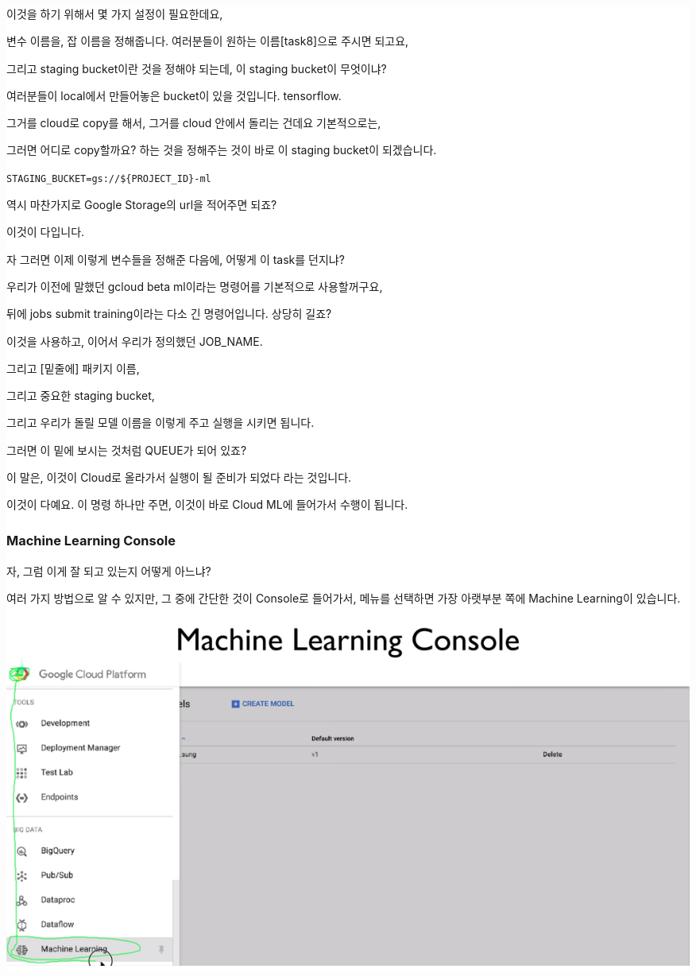 이것을 하기 위해서 몇 가지 설정이 필요한데요,

변수 이름을, 잡 이름을 정해줍니다. 여러분들이 원하는 이름[task8]으로 주시면 되고요,

그리고 staging bucket이란 것을 정해야 되는데, 이 staging bucket이 무엇이냐?

여러분들이 local에서 만들어놓은 bucket이 있을 것입니다. tensorflow.

그거를 cloud로 copy를 해서, 그거를 cloud 안에서 돌리는 건데요 기본적으로는,

그러면 어디로 copy할까요? 하는 것을 정해주는 것이 바로 이 staging bucket이 되겠습니다.

`STAGING_BUCKET=gs://${PROJECT_ID}-ml `

역시 마찬가지로 Google Storage의 url을 적어주면 되죠?

이것이 다입니다.



자 그러면 이제 이렇게 변수들을 정해준 다음에, 어떻게 이 task를 던지냐?

우리가 이전에 말했던 gcloud beta ml이라는 명령어를 기본적으로 사용할꺼구요,

뒤에 jobs submit training이라는 다소 긴 명령어입니다. 상당히 길죠?

이것을 사용하고, 이어서 우리가 정의했던 JOB_NAME.

그리고 [밑줄에] 패키지 이름,

그리고 중요한 staging bucket, 

그리고 우리가 돌릴 모델 이름을 이렇게 주고 실행을 시키면 됩니다.

그러면 이 밑에 보시는 것처럼 QUEUE가 되어 있죠?

이 말은, 이것이 Cloud로 올라가서 실행이 될 준비가 되었다 라는 것입니다.

이것이 다예요. 이 명령 하나만 주면, 이것이 바로 Cloud ML에 들어가서 수행이 됩니다.





### Machine Learning Console

자, 그럼 이게 잘 되고 있는지 어떻게 아느냐?

여러 가지 방법으로 알 수 있지만, 그 중에 간단한 것이 Console로 들어가서, 메뉴를 선택하면 가장 아랫부분 쪽에 Machine Learning이 있습니다.

![50-15](50-15.PNG)
